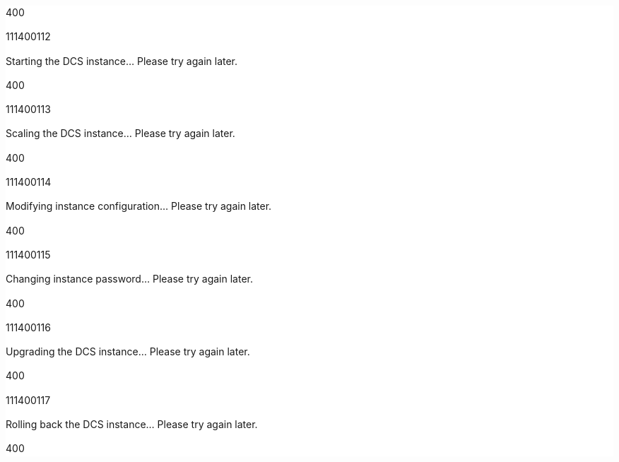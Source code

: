 <tr id="row24552624"><td class="cellrowborder" valign="top" width="13%" headers="mcps1.2.4.1.1 "><p id="p42605524"><a name="p42605524"></a><a name="p42605524"></a>400</p>
</td>
<td class="cellrowborder" valign="top" width="16%" headers="mcps1.2.4.1.2 "><p id="p28495449"><a name="p28495449"></a><a name="p28495449"></a>111400112</p>
</td>
<td class="cellrowborder" valign="top" width="71%" headers="mcps1.2.4.1.3 "><p id="p26430055"><a name="p26430055"></a><a name="p26430055"></a>Starting the DCS instance… Please try again later.</p>
</td>
</tr>
<tr id="row36543904"><td class="cellrowborder" valign="top" width="13%" headers="mcps1.2.4.1.1 "><p id="p7266253"><a name="p7266253"></a><a name="p7266253"></a>400</p>
</td>
<td class="cellrowborder" valign="top" width="16%" headers="mcps1.2.4.1.2 "><p id="p51695639"><a name="p51695639"></a><a name="p51695639"></a>111400113</p>
</td>
<td class="cellrowborder" valign="top" width="71%" headers="mcps1.2.4.1.3 "><p id="p26597221"><a name="p26597221"></a><a name="p26597221"></a>Scaling the DCS instance… Please try again later.</p>
</td>
</tr>
<tr id="row38048401"><td class="cellrowborder" valign="top" width="13%" headers="mcps1.2.4.1.1 "><p id="p62021665"><a name="p62021665"></a><a name="p62021665"></a>400</p>
</td>
<td class="cellrowborder" valign="top" width="16%" headers="mcps1.2.4.1.2 "><p id="p57698986"><a name="p57698986"></a><a name="p57698986"></a>111400114</p>
</td>
<td class="cellrowborder" valign="top" width="71%" headers="mcps1.2.4.1.3 "><p id="p43106259"><a name="p43106259"></a><a name="p43106259"></a>Modifying instance configuration… Please try again later.</p>
</td>
</tr>
<tr id="row52412011"><td class="cellrowborder" valign="top" width="13%" headers="mcps1.2.4.1.1 "><p id="p17514471"><a name="p17514471"></a><a name="p17514471"></a>400</p>
</td>
<td class="cellrowborder" valign="top" width="16%" headers="mcps1.2.4.1.2 "><p id="p9386072"><a name="p9386072"></a><a name="p9386072"></a>111400115</p>
</td>
<td class="cellrowborder" valign="top" width="71%" headers="mcps1.2.4.1.3 "><p id="p22074406"><a name="p22074406"></a><a name="p22074406"></a>Changing instance password… Please try again later.</p>
</td>
</tr>
<tr id="row64451931"><td class="cellrowborder" valign="top" width="13%" headers="mcps1.2.4.1.1 "><p id="p53223935"><a name="p53223935"></a><a name="p53223935"></a>400</p>
</td>
<td class="cellrowborder" valign="top" width="16%" headers="mcps1.2.4.1.2 "><p id="p16171442"><a name="p16171442"></a><a name="p16171442"></a>111400116</p>
</td>
<td class="cellrowborder" valign="top" width="71%" headers="mcps1.2.4.1.3 "><p id="p34818463"><a name="p34818463"></a><a name="p34818463"></a>Upgrading the DCS instance… Please try again later.</p>
</td>
</tr>
<tr id="row44930714"><td class="cellrowborder" valign="top" width="13%" headers="mcps1.2.4.1.1 "><p id="p15509198"><a name="p15509198"></a><a name="p15509198"></a>400</p>
</td>
<td class="cellrowborder" valign="top" width="16%" headers="mcps1.2.4.1.2 "><p id="p48285519"><a name="p48285519"></a><a name="p48285519"></a>111400117</p>
</td>
<td class="cellrowborder" valign="top" width="71%" headers="mcps1.2.4.1.3 "><p id="p18812932"><a name="p18812932"></a><a name="p18812932"></a>Rolling back the DCS instance… Please try again later.</p>
</td>
</tr>
<tr id="row35098661"><td class="cellrowborder" valign="top" width="13%" headers="mcps1.2.4.1.1 "><p id="p24419332"><a name="p24419332"></a><a name="p24419332"></a>400</p>